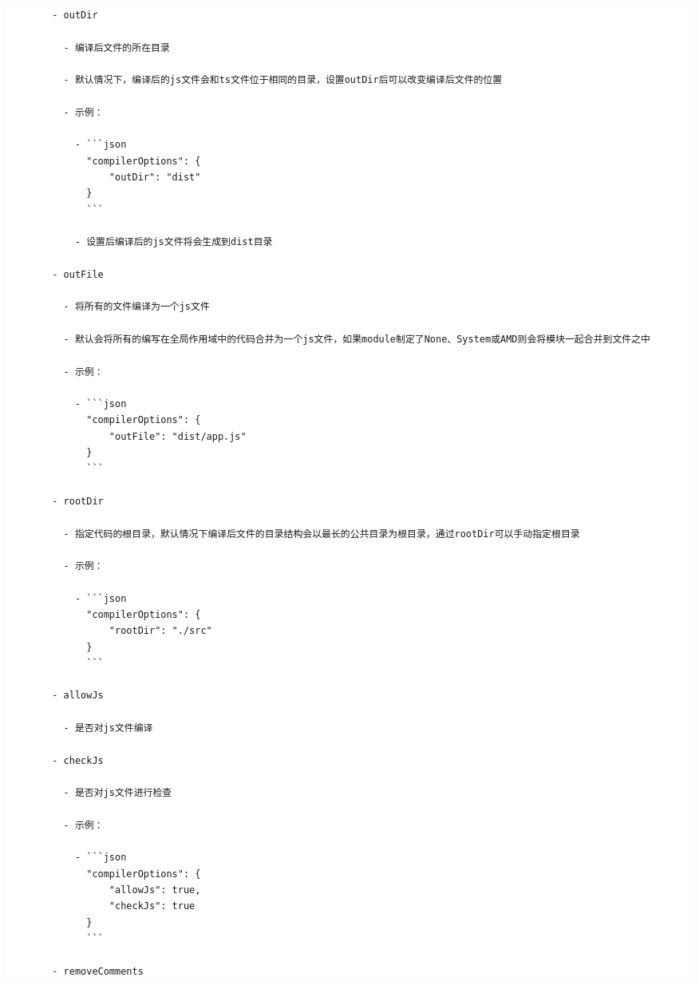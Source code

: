             - outDir
              
              - 编译后文件的所在目录
              
              - 默认情况下，编译后的js文件会和ts文件位于相同的目录，设置outDir后可以改变编译后文件的位置
              
              - 示例：
                
                - ```json
                  "compilerOptions": {
                      "outDir": "dist"
                  }
                  ```
                
                - 设置后编译后的js文件将会生成到dist目录
            
            - outFile
              
              - 将所有的文件编译为一个js文件
              
              - 默认会将所有的编写在全局作用域中的代码合并为一个js文件，如果module制定了None、System或AMD则会将模块一起合并到文件之中
              
              - 示例：
                
                - ```json
                  "compilerOptions": {
                      "outFile": "dist/app.js"
                  }
                  ```
            
            - rootDir
              
              - 指定代码的根目录，默认情况下编译后文件的目录结构会以最长的公共目录为根目录，通过rootDir可以手动指定根目录
              
              - 示例：
                
                - ```json
                  "compilerOptions": {
                      "rootDir": "./src"
                  }
                  ```
            
            - allowJs
              
              - 是否对js文件编译
            
            - checkJs
              
              - 是否对js文件进行检查
              
              - 示例：
                
                - ```json
                  "compilerOptions": {
                      "allowJs": true,
                      "checkJs": true
                  }
                  ```
            
            - removeComments
              